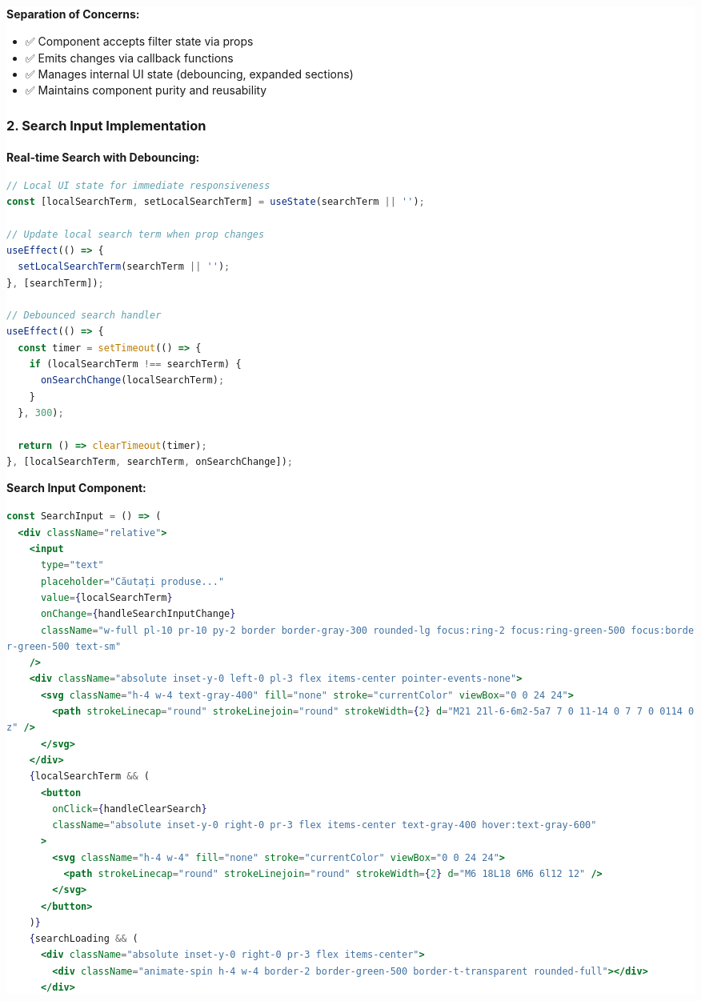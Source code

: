 **Separation of Concerns:**
- ✅ Component accepts filter state via props
- ✅ Emits changes via callback functions
- ✅ Manages internal UI state (debouncing, expanded sections)
- ✅ Maintains component purity and reusability

### 2. Search Input Implementation

**Real-time Search with Debouncing:**
```jsx
// Local UI state for immediate responsiveness
const [localSearchTerm, setLocalSearchTerm] = useState(searchTerm || '');

// Update local search term when prop changes
useEffect(() => {
  setLocalSearchTerm(searchTerm || '');
}, [searchTerm]);

// Debounced search handler
useEffect(() => {
  const timer = setTimeout(() => {
    if (localSearchTerm !== searchTerm) {
      onSearchChange(localSearchTerm);
    }
  }, 300);
  
  return () => clearTimeout(timer);
}, [localSearchTerm, searchTerm, onSearchChange]);
```

**Search Input Component:**
```jsx
const SearchInput = () => (
  <div className="relative">
    <input
      type="text"
      placeholder="Căutați produse..."
      value={localSearchTerm}
      onChange={handleSearchInputChange}
      className="w-full pl-10 pr-10 py-2 border border-gray-300 rounded-lg focus:ring-2 focus:ring-green-500 focus:border-green-500 text-sm"
    />
    <div className="absolute inset-y-0 left-0 pl-3 flex items-center pointer-events-none">
      <svg className="h-4 w-4 text-gray-400" fill="none" stroke="currentColor" viewBox="0 0 24 24">
        <path strokeLinecap="round" strokeLinejoin="round" strokeWidth={2} d="M21 21l-6-6m2-5a7 7 0 11-14 0 7 7 0 0114 0z" />
      </svg>
    </div>
    {localSearchTerm && (
      <button
        onClick={handleClearSearch}
        className="absolute inset-y-0 right-0 pr-3 flex items-center text-gray-400 hover:text-gray-600"
      >
        <svg className="h-4 w-4" fill="none" stroke="currentColor" viewBox="0 0 24 24">
          <path strokeLinecap="round" strokeLinejoin="round" strokeWidth={2} d="M6 18L18 6M6 6l12 12" />
        </svg>
      </button>
    )}
    {searchLoading && (
      <div className="absolute inset-y-0 right-0 pr-3 flex items-center">
        <div className="animate-spin h-4 w-4 border-2 border-green-500 border-t-transparent rounded-full"></div>
      </div>
```